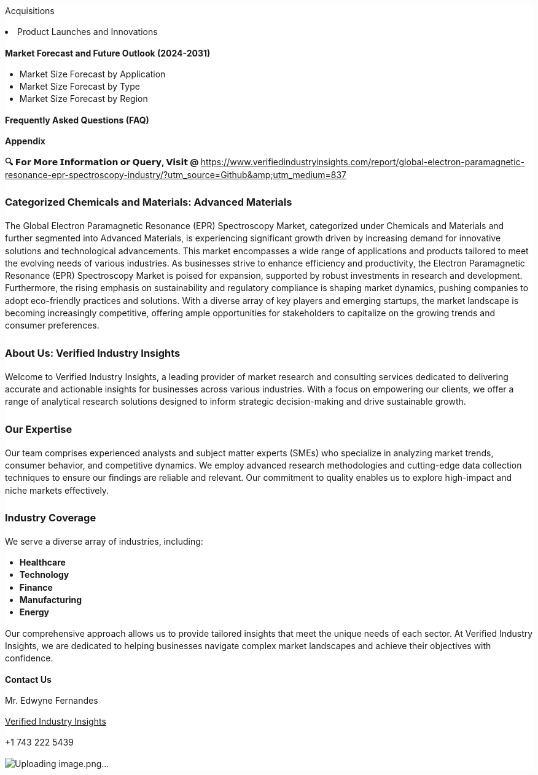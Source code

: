 Acquisitions</li><li>Product Launches and Innovations</li></ul><p><strong>Market Forecast and Future Outlook (2024-2031)</strong></p><ul><li>Market Size Forecast by Application</li><li>Market Size Forecast by Type</li><li>Market Size Forecast by Region</li></ul><p><strong>Frequently Asked Questions (FAQ)</strong></p><p><strong>Appendix<br /></strong></p><p><strong>🔍 𝗙𝗼𝗿 𝗠𝗼𝗿𝗲 𝗜𝗻𝗳𝗼𝗿𝗺𝗮𝘁𝗶𝗼𝗻 𝗼𝗿 𝗤𝘂𝗲𝗿𝘆, 𝗩𝗶𝘀𝗶𝘁 @ </strong><a href="https://www.verifiedindustryinsights.com/report/global-electron-paramagnetic-resonance-epr-spectroscopy-industry/?utm_source=Github&amp;utm_medium=837">https://www.verifiedindustryinsights.com/report/global-electron-paramagnetic-resonance-epr-spectroscopy-industry/?utm_source=Github&amp;utm_medium=837</a>&nbsp;</p><h3>Categorized Chemicals and Materials: Advanced Materials </h3><p>The Global Electron Paramagnetic Resonance (EPR) Spectroscopy Market, categorized under Chemicals and Materials and further segmented into Advanced Materials, is experiencing significant growth driven by increasing demand for innovative solutions and technological advancements. This market encompasses a wide range of applications and products tailored to meet the evolving needs of various industries. As businesses strive to enhance efficiency and productivity, the Electron Paramagnetic Resonance (EPR) Spectroscopy Market is poised for expansion, supported by robust investments in research and development. Furthermore, the rising emphasis on sustainability and regulatory compliance is shaping market dynamics, pushing companies to adopt eco-friendly practices and solutions. With a diverse array of key players and emerging startups, the market landscape is becoming increasingly competitive, offering ample opportunities for stakeholders to capitalize on the growing trends and consumer preferences.</p><h3>About Us: Verified Industry Insights</h3><p>Welcome to Verified Industry Insights, a leading provider of market research and consulting services dedicated to delivering accurate and actionable insights for businesses across various industries. With a focus on empowering our clients, we offer a range of analytical research solutions designed to inform strategic decision-making and drive sustainable growth.</p><h3>Our Expertise</h3><p>Our team comprises experienced analysts and subject matter experts (SMEs) who specialize in analyzing market trends, consumer behavior, and competitive dynamics. We employ advanced research methodologies and cutting-edge data collection techniques to ensure our findings are reliable and relevant. Our commitment to quality enables us to explore high-impact and niche markets effectively.</p><h3>Industry Coverage</h3><p>We serve a diverse array of industries, including:</p><ul><li><strong>Healthcare</strong></li><li><strong>Technology</strong></li><li><strong>Finance</strong></li><li><strong>Manufacturing</strong></li><li><strong>Energy</strong></li></ul><p>Our comprehensive approach allows us to provide tailored insights that meet the unique needs of each sector. At Verified Industry Insights, we are dedicated to helping businesses navigate complex market landscapes and achieve their objectives with confidence.</p><p><strong>Contact Us</strong></p><p>Mr. Edwyne Fernandes</p><p><a href="https://www.verifiedindustryinsights.com/">Verified Industry Insights</a></p><p>+1 743 222 5439</p>
![Uploading image.png…]()
